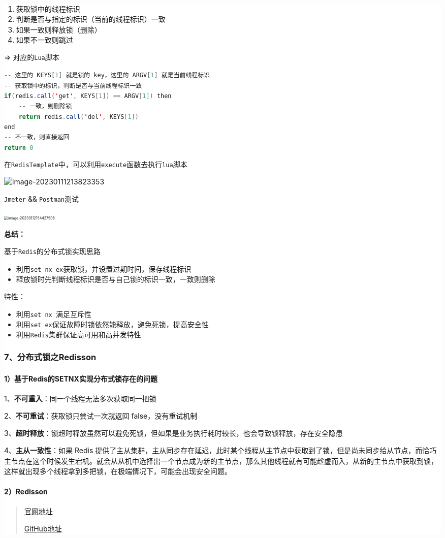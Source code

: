 1. 获取锁中的线程标识
2. 判断是否与指定的标识（当前的线程标识）一致
3. 如果一致则释放锁（删除）
4. 如果不一致则跳过

=> 对应的`Lua`脚本

```java
-- 这里的 KEYS[1] 就是锁的 key，这里的 ARGV[1] 就是当前线程标识
-- 获取锁中的标识，判断是否与当前线程标识一致
if(redis.call('get', KEYS[1]) == ARGV[1]) then
    -- 一致，则删除锁
    return redis.call('del', KEYS[1])
end
-- 不一致，则直接返回
return 0
```

在`RedisTemplate`中，可以利用`execute`函数去执行`lua`脚本

![image-20230111213823353](https://xingqiu-tuchuang-1256524210.cos.ap-shanghai.myqcloud.com/5143/image-20230111213823353.png)

`Jmeter` && `Postman`测试

<img src="https://xingqiu-tuchuang-1256524210.cos.ap-shanghai.myqcloud.com/5143/image-20230112154427506.png" alt="image-20230112154427506" style="zoom:50%;" />

**总结：**

基于`Redis`的分布式锁实现思路

- 利用`set nx ex`获取锁，并设置过期时间，保存线程标识
- 释放锁时先判断线程标识是否与自己锁的标识一致，一致则删除

特性：

- 利用`set nx `满足互斥性
- 利用`set ex`保证故障时锁依然能释放，避免死锁，提高安全性
- 利用`Redis`集群保证高可用和高并发特性

### 7、分布式锁之Redisson

#### 1）基于Redis的SETNX实现分布式锁存在的问题

1、**不可重入**：同一个线程无法多次获取同一把锁

2、**不可重试**：获取锁只尝试一次就返回 false，没有重试机制

3、**超时释放**：锁超时释放虽然可以避免死锁，但如果是业务执行耗时较长，也会导致锁释放，存在安全隐患

4、**主从一致性**：如果 Redis 提供了主从集群，主从同步存在延迟，此时某个线程从主节点中获取到了锁，但是尚未同步给从节点，而恰巧主节点在这个时候发生宕机。就会从从机中选择出一个节点成为新的主节点，那么其他线程就有可能趁虚而入，从新的主节点中获取到锁，这样就出现多个线程拿到多把锁，在极端情况下，可能会出现安全问题。

#### 2）Redisson

> [官网地址](https://redisson.org)
>
> [GitHub地址](https://github.com/redisson/redisson)
